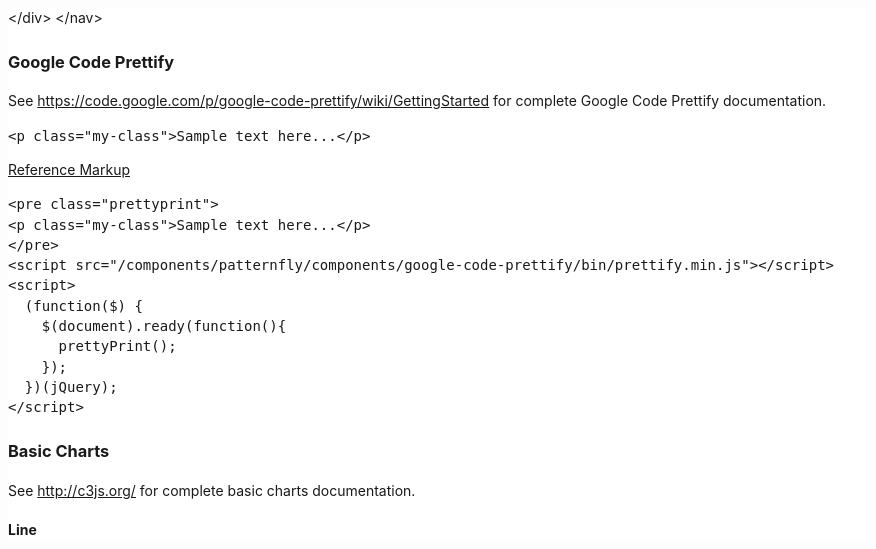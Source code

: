   &lt;/div&gt;
&lt;/nav&gt;
</pre>
    </div>
  </div>
  <div class="section" id="google-code-prettify">
    <h3>Google Code Prettify</h3>
    <p>See <a href="https://code.google.com/p/google-code-prettify/wiki/GettingStarted">https://code.google.com/p/google-code-prettify/wiki/GettingStarted</a> for complete Google Code Prettify documentation.</p>
    <div class="pf-example">
      <pre class="prettyprint">&lt;p class="my-class"&gt;Sample text here...&lt;/p&gt;</pre>
    </div>
    <p class="reference-markup"><a class="collapse-toggle collapsed" data-toggle="collapse" aria-expanded="false" aria-controls="google-code-prettify-markup" href="#google-code-prettify-markup">Reference Markup</a></p>
    <div class="collapse" id="google-code-prettify-markup">
      <pre class="prettyprint">
&lt;pre class="prettyprint"&gt;
&lt;p class="my-class"&gt;Sample text here...&lt;/p&gt;
&lt;/pre&gt;
&lt;script src="/components/patternfly/components/google-code-prettify/bin/prettify.min.js"&gt;&lt;/script&gt;
&lt;script&gt;
  (function($) {
    $(document).ready(function(){
      prettyPrint();
    });
  })(jQuery);
&lt;/script&gt;
</pre>
    </div>
  </div>
  <div class="section" id="basic-charts">
    <h3>Basic Charts</h3>
    <p>See <a href="http://c3js.org/">http://c3js.org/</a> for complete basic charts documentation.</p>
    <h4>Line</h4>
    <div class="pf-example">
      <div id="basic-chart-line"></div>
      <script>
        (function($) {
          $(document).ready(function() {
            var basicChartLine = c3.generate({
              axis: {
                x: {
                  tick: {
                    outer: false
                  }
                },
                y: {
                  tick: {
                    outer: false
                  }
                }
              },
              bindto: '#basic-chart-line',
              color: {
                pattern: ['#0088ce', '#00659c', '#3f9c35', '#ec7a08', '#cc0000']
              },
              data: {
                columns: [
                  ['data1', 30, 200, 100, 400, 150, 250],
                  ['data2', 50, 220, 310, 240, 115, 25],
                  ['data3', 70, 100, 390, 295, 170, 220],